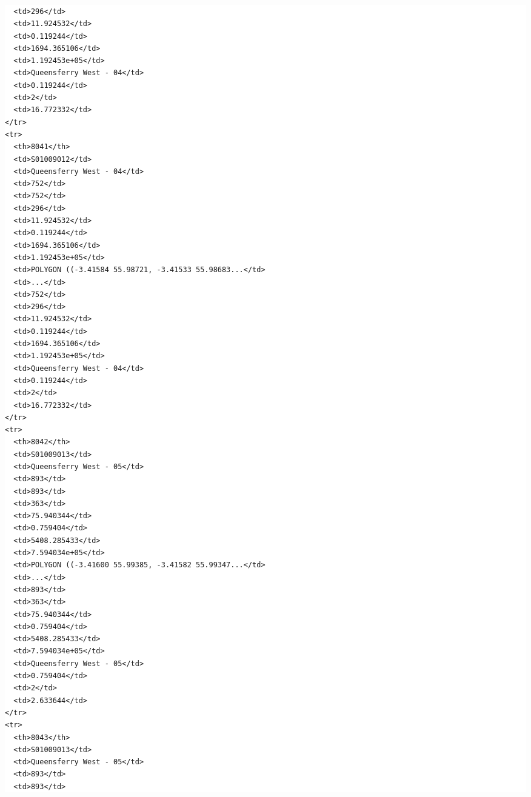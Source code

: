       <td>296</td>
      <td>11.924532</td>
      <td>0.119244</td>
      <td>1694.365106</td>
      <td>1.192453e+05</td>
      <td>Queensferry West - 04</td>
      <td>0.119244</td>
      <td>2</td>
      <td>16.772332</td>
    </tr>
    <tr>
      <th>8041</th>
      <td>S01009012</td>
      <td>Queensferry West - 04</td>
      <td>752</td>
      <td>752</td>
      <td>296</td>
      <td>11.924532</td>
      <td>0.119244</td>
      <td>1694.365106</td>
      <td>1.192453e+05</td>
      <td>POLYGON ((-3.41584 55.98721, -3.41533 55.98683...</td>
      <td>...</td>
      <td>752</td>
      <td>296</td>
      <td>11.924532</td>
      <td>0.119244</td>
      <td>1694.365106</td>
      <td>1.192453e+05</td>
      <td>Queensferry West - 04</td>
      <td>0.119244</td>
      <td>2</td>
      <td>16.772332</td>
    </tr>
    <tr>
      <th>8042</th>
      <td>S01009013</td>
      <td>Queensferry West - 05</td>
      <td>893</td>
      <td>893</td>
      <td>363</td>
      <td>75.940344</td>
      <td>0.759404</td>
      <td>5408.285433</td>
      <td>7.594034e+05</td>
      <td>POLYGON ((-3.41600 55.99385, -3.41582 55.99347...</td>
      <td>...</td>
      <td>893</td>
      <td>363</td>
      <td>75.940344</td>
      <td>0.759404</td>
      <td>5408.285433</td>
      <td>7.594034e+05</td>
      <td>Queensferry West - 05</td>
      <td>0.759404</td>
      <td>2</td>
      <td>2.633644</td>
    </tr>
    <tr>
      <th>8043</th>
      <td>S01009013</td>
      <td>Queensferry West - 05</td>
      <td>893</td>
      <td>893</td>